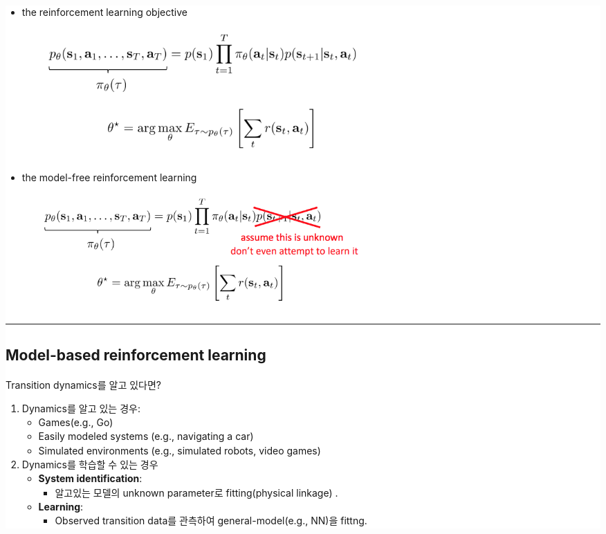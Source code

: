
* the reinforcement learning objective
 

<figure>
  <img alt="An image with a caption" src="/assets/img/CS294/LEC10/2.png" class="lead"   style="width:480px; height:=360px"/>
</figure>



* the model-free reinforcement learning
 

<figure>
  <img alt="An image with a caption" src="/assets/img/CS294/LEC10/3.png" class="lead"   style="width:480px; height:=360px"/>
</figure>


----------

##  Model-based reinforcement learning

Transition dynamics를 알고 있다면?

1. Dynamics를 알고 있는 경우:
    * Games(e.g., Go)
    * Easily modeled systems (e.g., navigating a car)
    * Simulated environments (e.g., simulated robots, video games)
2. Dynamics를 학습할 수 있는 경우
    * __System identification__: 
        * 알고있는 모델의 unknown parameter로 fitting(physical linkage) .
    * __Learning__: 
        * Observed transition data를 관측하여 general-model(e.g., NN)을 fittng.

